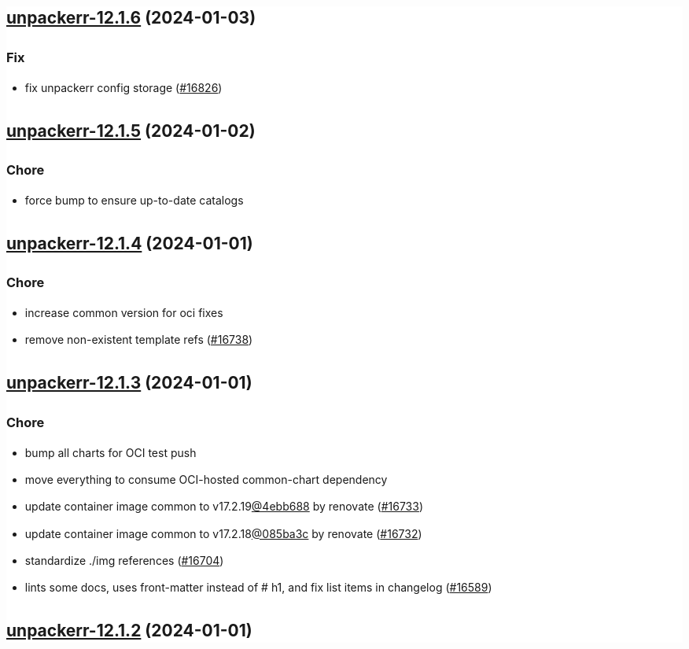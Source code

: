 
## [unpackerr-12.1.6](https://github.com/truecharts/charts/compare/unpackerr-12.1.5...unpackerr-12.1.6) (2024-01-03)

### Fix



- fix unpackerr config storage ([#16826](https://github.com/truecharts/charts/issues/16826))


## [unpackerr-12.1.5](https://github.com/truecharts/charts/compare/unpackerr-12.1.4...unpackerr-12.1.5) (2024-01-02)

### Chore



- force bump to ensure up-to-date catalogs


## [unpackerr-12.1.4](https://github.com/truecharts/charts/compare/unpackerr-12.1.3...unpackerr-12.1.4) (2024-01-01)

### Chore



- increase common version for oci fixes

- remove non-existent template refs ([#16738](https://github.com/truecharts/charts/issues/16738))


## [unpackerr-12.1.3](https://github.com/truecharts/charts/compare/unpackerr-12.1.0...unpackerr-12.1.3) (2024-01-01)

### Chore



- bump all charts for OCI test push

- move everything to consume OCI-hosted common-chart dependency

- update container image common to v17.2.19[@4ebb688](https://github.com/4ebb688) by renovate ([#16733](https://github.com/truecharts/charts/issues/16733))

- update container image common to v17.2.18[@085ba3c](https://github.com/085ba3c) by renovate ([#16732](https://github.com/truecharts/charts/issues/16732))

- standardize ./img references ([#16704](https://github.com/truecharts/charts/issues/16704))

- lints some docs, uses front-matter instead of # h1, and fix list items in changelog ([#16589](https://github.com/truecharts/charts/issues/16589))


## [unpackerr-12.1.2](https://github.com/truecharts/charts/compare/unpackerr-12.1.0...unpackerr-12.1.2) (2024-01-01)
